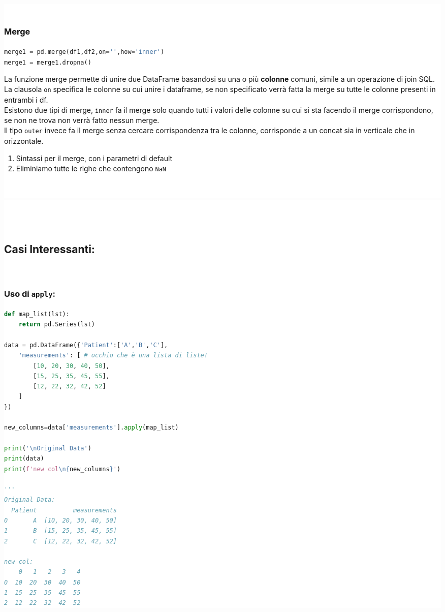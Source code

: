 <br>

### Merge  

```python
merge1 = pd.merge(df1,df2,on='',how='inner')
merge1 = merge1.dropna()

```

La funzione merge permette di unire due DataFrame basandosi su una o più **colonne** comuni, simile a un operazione di join SQL.  
La clausola `on` specifica le colonne su cui unire i dataframe, se non specificato verrà fatta la merge su tutte le colonne presenti in entrambi i df.  
Esistono due tipi di merge, `inner` fa il merge solo quando tutti i valori delle colonne su cui si sta facendo il merge corrispondono, se non ne trova non verrà fatto nessun merge.  
Il tipo `outer` invece fa il merge senza cercare corrispondenza tra le colonne, corrisponde a un concat sia in verticale che in orizzontale.  


1. Sintassi per il merge, con i parametri di default
2. Eliminiamo tutte le righe che contengono `NaN`


<br> 

---

<br><br>

## Casi Interessanti:  


<br>


### Uso di `apply`: 


```python
def map_list(lst):
    return pd.Series(lst)

data = pd.DataFrame({'Patient':['A','B','C'],
    'measurements': [ # occhio che è una lista di liste!
        [10, 20, 30, 40, 50],
        [15, 25, 35, 45, 55],
        [12, 22, 32, 42, 52]
    ]
})

new_columns=data['measurements'].apply(map_list)

print('\nOriginal Data')
print(data)
print(f'new col\n{new_columns}')

'''
Original Data:
  Patient          measurements
0       A  [10, 20, 30, 40, 50]
1       B  [15, 25, 35, 45, 55]
2       C  [12, 22, 32, 42, 52]

new col:
    0   1   2   3   4
0  10  20  30  40  50
1  15  25  35  45  55
2  12  22  32  42  52
```